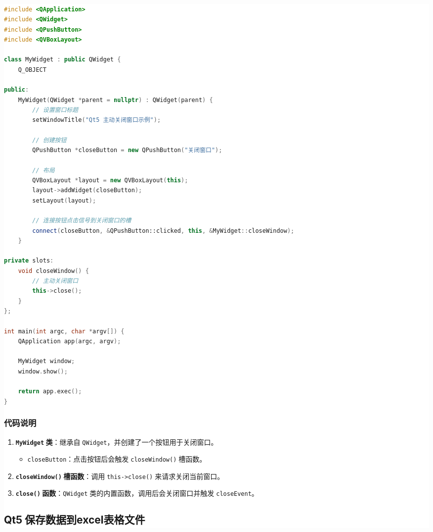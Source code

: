 ```cpp
#include <QApplication>
#include <QWidget>
#include <QPushButton>
#include <QVBoxLayout>

class MyWidget : public QWidget {
    Q_OBJECT

public:
    MyWidget(QWidget *parent = nullptr) : QWidget(parent) {
        // 设置窗口标题
        setWindowTitle("Qt5 主动关闭窗口示例");

        // 创建按钮
        QPushButton *closeButton = new QPushButton("关闭窗口");
        
        // 布局
        QVBoxLayout *layout = new QVBoxLayout(this);
        layout->addWidget(closeButton);
        setLayout(layout);

        // 连接按钮点击信号到关闭窗口的槽
        connect(closeButton, &QPushButton::clicked, this, &MyWidget::closeWindow);
    }

private slots:
    void closeWindow() {
        // 主动关闭窗口
        this->close();
    }
};

int main(int argc, char *argv[]) {
    QApplication app(argc, argv);

    MyWidget window;
    window.show();

    return app.exec();
}
```

### 代码说明

1. **`MyWidget` 类**：继承自 `QWidget`，并创建了一个按钮用于关闭窗口。
   - `closeButton`：点击按钮后会触发 `closeWindow()` 槽函数。
   
2. **`closeWindow()` 槽函数**：调用 `this->close()` 来请求关闭当前窗口。

3. **`close()` 函数**：`QWidget` 类的内置函数，调用后会关闭窗口并触发 `closeEvent`。

## Qt5 保存数据到excel表格文件
